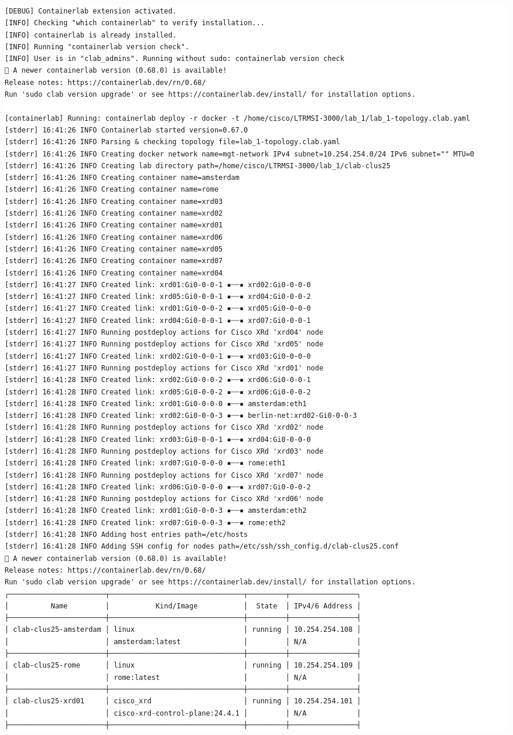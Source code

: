 ```
[DEBUG] Containerlab extension activated.
[INFO] Checking "which containerlab" to verify installation...
[INFO] containerlab is already installed.
[INFO] Running "containerlab version check".
[INFO] User is in "clab_admins". Running without sudo: containerlab version check
🎉 A newer containerlab version (0.68.0) is available!
Release notes: https://containerlab.dev/rn/0.68/
Run 'sudo clab version upgrade' or see https://containerlab.dev/install/ for installation options.

[containerlab] Running: containerlab deploy -r docker -t /home/cisco/LTRMSI-3000/lab_1/lab_1-topology.clab.yaml
[stderr] 16:41:26 INFO Containerlab started version=0.67.0
[stderr] 16:41:26 INFO Parsing & checking topology file=lab_1-topology.clab.yaml
[stderr] 16:41:26 INFO Creating docker network name=mgt-network IPv4 subnet=10.254.254.0/24 IPv6 subnet="" MTU=0
[stderr] 16:41:26 INFO Creating lab directory path=/home/cisco/LTRMSI-3000/lab_1/clab-clus25
[stderr] 16:41:26 INFO Creating container name=amsterdam
[stderr] 16:41:26 INFO Creating container name=rome
[stderr] 16:41:26 INFO Creating container name=xrd03
[stderr] 16:41:26 INFO Creating container name=xrd02
[stderr] 16:41:26 INFO Creating container name=xrd01
[stderr] 16:41:26 INFO Creating container name=xrd06
[stderr] 16:41:26 INFO Creating container name=xrd05
[stderr] 16:41:26 INFO Creating container name=xrd07
[stderr] 16:41:26 INFO Creating container name=xrd04
[stderr] 16:41:27 INFO Created link: xrd01:Gi0-0-0-1 ▪┄┄▪ xrd02:Gi0-0-0-0
[stderr] 16:41:27 INFO Created link: xrd05:Gi0-0-0-1 ▪┄┄▪ xrd04:Gi0-0-0-2
[stderr] 16:41:27 INFO Created link: xrd01:Gi0-0-0-2 ▪┄┄▪ xrd05:Gi0-0-0-0
[stderr] 16:41:27 INFO Created link: xrd04:Gi0-0-0-1 ▪┄┄▪ xrd07:Gi0-0-0-1
[stderr] 16:41:27 INFO Running postdeploy actions for Cisco XRd 'xrd04' node
[stderr] 16:41:27 INFO Running postdeploy actions for Cisco XRd 'xrd05' node
[stderr] 16:41:27 INFO Created link: xrd02:Gi0-0-0-1 ▪┄┄▪ xrd03:Gi0-0-0-0
[stderr] 16:41:27 INFO Running postdeploy actions for Cisco XRd 'xrd01' node
[stderr] 16:41:28 INFO Created link: xrd02:Gi0-0-0-2 ▪┄┄▪ xrd06:Gi0-0-0-1
[stderr] 16:41:28 INFO Created link: xrd05:Gi0-0-0-2 ▪┄┄▪ xrd06:Gi0-0-0-2
[stderr] 16:41:28 INFO Created link: xrd01:Gi0-0-0-0 ▪┄┄▪ amsterdam:eth1
[stderr] 16:41:28 INFO Created link: xrd02:Gi0-0-0-3 ▪┄┄▪ berlin-net:xrd02-Gi0-0-0-3
[stderr] 16:41:28 INFO Running postdeploy actions for Cisco XRd 'xrd02' node
[stderr] 16:41:28 INFO Created link: xrd03:Gi0-0-0-1 ▪┄┄▪ xrd04:Gi0-0-0-0
[stderr] 16:41:28 INFO Running postdeploy actions for Cisco XRd 'xrd03' node
[stderr] 16:41:28 INFO Created link: xrd07:Gi0-0-0-0 ▪┄┄▪ rome:eth1
[stderr] 16:41:28 INFO Running postdeploy actions for Cisco XRd 'xrd07' node
[stderr] 16:41:28 INFO Created link: xrd06:Gi0-0-0-0 ▪┄┄▪ xrd07:Gi0-0-0-2
[stderr] 16:41:28 INFO Running postdeploy actions for Cisco XRd 'xrd06' node
[stderr] 16:41:28 INFO Created link: xrd01:Gi0-0-0-3 ▪┄┄▪ amsterdam:eth2
[stderr] 16:41:28 INFO Created link: xrd07:Gi0-0-0-3 ▪┄┄▪ rome:eth2
[stderr] 16:41:28 INFO Adding host entries path=/etc/hosts
[stderr] 16:41:28 INFO Adding SSH config for nodes path=/etc/ssh/ssh_config.d/clab-clus25.conf
🎉 A newer containerlab version (0.68.0) is available!
Release notes: https://containerlab.dev/rn/0.68/
Run 'sudo clab version upgrade' or see https://containerlab.dev/install/ for installation options.
╭───────────────────────┬────────────────────────────────┬─────────┬────────────────╮
│          Name         │           Kind/Image           │  State  │ IPv4/6 Address │
├───────────────────────┼────────────────────────────────┼─────────┼────────────────┤
│ clab-clus25-amsterdam │ linux                          │ running │ 10.254.254.108 │
│                       │ amsterdam:latest               │         │ N/A            │
├───────────────────────┼────────────────────────────────┼─────────┼────────────────┤
│ clab-clus25-rome      │ linux                          │ running │ 10.254.254.109 │
│                       │ rome:latest                    │         │ N/A            │
├───────────────────────┼────────────────────────────────┼─────────┼────────────────┤
│ clab-clus25-xrd01     │ cisco_xrd                      │ running │ 10.254.254.101 │
│                       │ cisco-xrd-control-plane:24.4.1 │         │ N/A            │
├───────────────────────┼────────────────────────────────┼─────────┼────────────────┤
```